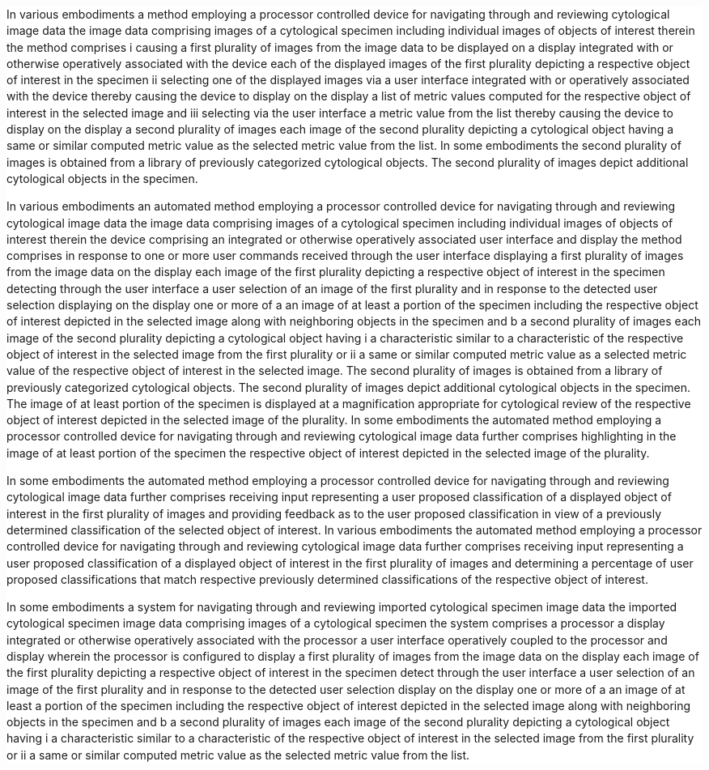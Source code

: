 In various embodiments a method employing a processor controlled device for navigating through and reviewing cytological image data the image data comprising images of a cytological specimen including individual images of objects of interest therein the method comprises i causing a first plurality of images from the image data to be displayed on a display integrated with or otherwise operatively associated with the device each of the displayed images of the first plurality depicting a respective object of interest in the specimen ii selecting one of the displayed images via a user interface integrated with or operatively associated with the device thereby causing the device to display on the display a list of metric values computed for the respective object of interest in the selected image and iii selecting via the user interface a metric value from the list thereby causing the device to display on the display a second plurality of images each image of the second plurality depicting a cytological object having a same or similar computed metric value as the selected metric value from the list. In some embodiments the second plurality of images is obtained from a library of previously categorized cytological objects. The second plurality of images depict additional cytological objects in the specimen.

In various embodiments an automated method employing a processor controlled device for navigating through and reviewing cytological image data the image data comprising images of a cytological specimen including individual images of objects of interest therein the device comprising an integrated or otherwise operatively associated user interface and display the method comprises in response to one or more user commands received through the user interface displaying a first plurality of images from the image data on the display each image of the first plurality depicting a respective object of interest in the specimen detecting through the user interface a user selection of an image of the first plurality and in response to the detected user selection displaying on the display one or more of a an image of at least a portion of the specimen including the respective object of interest depicted in the selected image along with neighboring objects in the specimen and b a second plurality of images each image of the second plurality depicting a cytological object having i a characteristic similar to a characteristic of the respective object of interest in the selected image from the first plurality or ii a same or similar computed metric value as a selected metric value of the respective object of interest in the selected image. The second plurality of images is obtained from a library of previously categorized cytological objects. The second plurality of images depict additional cytological objects in the specimen. The image of at least portion of the specimen is displayed at a magnification appropriate for cytological review of the respective object of interest depicted in the selected image of the plurality. In some embodiments the automated method employing a processor controlled device for navigating through and reviewing cytological image data further comprises highlighting in the image of at least portion of the specimen the respective object of interest depicted in the selected image of the plurality.

In some embodiments the automated method employing a processor controlled device for navigating through and reviewing cytological image data further comprises receiving input representing a user proposed classification of a displayed object of interest in the first plurality of images and providing feedback as to the user proposed classification in view of a previously determined classification of the selected object of interest. In various embodiments the automated method employing a processor controlled device for navigating through and reviewing cytological image data further comprises receiving input representing a user proposed classification of a displayed object of interest in the first plurality of images and determining a percentage of user proposed classifications that match respective previously determined classifications of the respective object of interest.

In some embodiments a system for navigating through and reviewing imported cytological specimen image data the imported cytological specimen image data comprising images of a cytological specimen the system comprises a processor a display integrated or otherwise operatively associated with the processor a user interface operatively coupled to the processor and display wherein the processor is configured to display a first plurality of images from the image data on the display each image of the first plurality depicting a respective object of interest in the specimen detect through the user interface a user selection of an image of the first plurality and in response to the detected user selection display on the display one or more of a an image of at least a portion of the specimen including the respective object of interest depicted in the selected image along with neighboring objects in the specimen and b a second plurality of images each image of the second plurality depicting a cytological object having i a characteristic similar to a characteristic of the respective object of interest in the selected image from the first plurality or ii a same or similar computed metric value as the selected metric value from the list.
